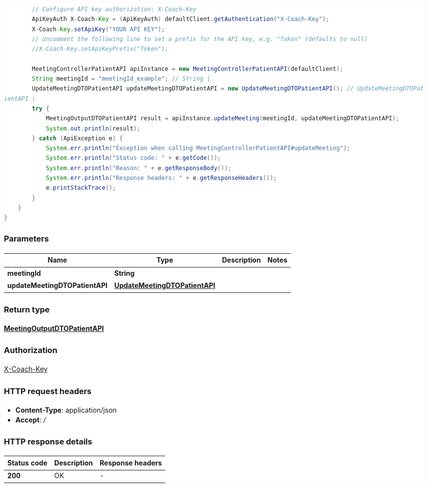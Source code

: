 ```java
        // Configure API key authorization: X-Coach-Key
        ApiKeyAuth X-Coach-Key = (ApiKeyAuth) defaultClient.getAuthentication("X-Coach-Key");
        X-Coach-Key.setApiKey("YOUR API KEY");
        // Uncomment the following line to set a prefix for the API key, e.g. "Token" (defaults to null)
        //X-Coach-Key.setApiKeyPrefix("Token");

        MeetingControllerPatientAPI apiInstance = new MeetingControllerPatientAPI(defaultClient);
        String meetingId = "meetingId_example"; // String | 
        UpdateMeetingDTOPatientAPI updateMeetingDTOPatientAPI = new UpdateMeetingDTOPatientAPI(); // UpdateMeetingDTOPatientAPI | 
        try {
            MeetingOutputDTOPatientAPI result = apiInstance.updateMeeting(meetingId, updateMeetingDTOPatientAPI);
            System.out.println(result);
        } catch (ApiException e) {
            System.err.println("Exception when calling MeetingControllerPatientAPI#updateMeeting");
            System.err.println("Status code: " + e.getCode());
            System.err.println("Reason: " + e.getResponseBody());
            System.err.println("Response headers: " + e.getResponseHeaders());
            e.printStackTrace();
        }
    }
}
```

### Parameters


| Name | Type | Description  | Notes |
|------------- | ------------- | ------------- | -------------|
| **meetingId** | **String**|  | |
| **updateMeetingDTOPatientAPI** | [**UpdateMeetingDTOPatientAPI**](UpdateMeetingDTOPatientAPI.md)|  | |

### Return type

[**MeetingOutputDTOPatientAPI**](MeetingOutputDTOPatientAPI.md)

### Authorization

[X-Coach-Key](../README.md#X-Coach-Key)

### HTTP request headers

- **Content-Type**: application/json
- **Accept**: */*


### HTTP response details
| Status code | Description | Response headers |
|-------------|-------------|------------------|
| **200** | OK |  -  |

